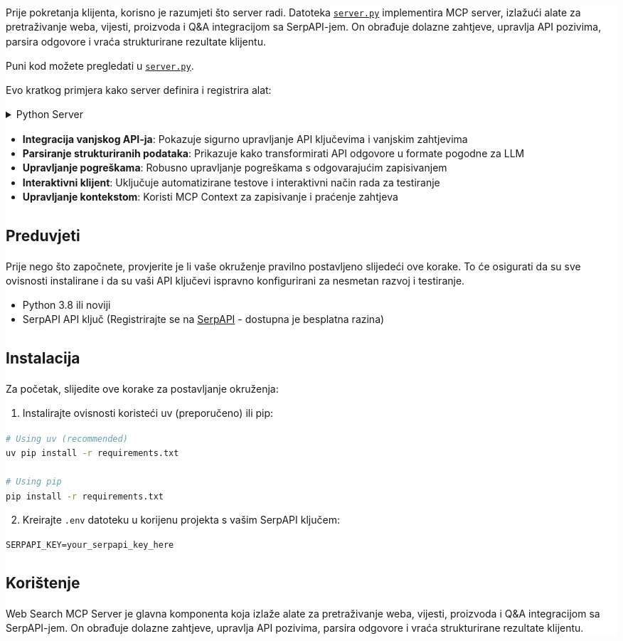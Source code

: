 Prije pokretanja klijenta, korisno je razumjeti što server radi. Datoteka [`server.py`](../../../../05-AdvancedTopics/web-search-mcp/server.py) implementira MCP server, izlažući alate za pretraživanje weba, vijesti, proizvoda i Q&A integracijom sa SerpAPI-jem. On obrađuje dolazne zahtjeve, upravlja API pozivima, parsira odgovore i vraća strukturirane rezultate klijentu.

Puni kod možete pregledati u [`server.py`](../../../../05-AdvancedTopics/web-search-mcp/server.py).

Evo kratkog primjera kako server definira i registrira alat:

<details><summary>Python Server</summary></details>

- **Integracija vanjskog API-ja**: Pokazuje sigurno upravljanje API ključevima i vanjskim zahtjevima
- **Parsiranje strukturiranih podataka**: Prikazuje kako transformirati API odgovore u formate pogodne za LLM
- **Upravljanje pogreškama**: Robusno upravljanje pogreškama s odgovarajućim zapisivanjem
- **Interaktivni klijent**: Uključuje automatizirane testove i interaktivni način rada za testiranje
- **Upravljanje kontekstom**: Koristi MCP Context za zapisivanje i praćenje zahtjeva

## Preduvjeti

Prije nego što započnete, provjerite je li vaše okruženje pravilno postavljeno slijedeći ove korake. To će osigurati da su sve ovisnosti instalirane i da su vaši API ključevi ispravno konfigurirani za nesmetan razvoj i testiranje.

- Python 3.8 ili noviji
- SerpAPI API ključ (Registrirajte se na [SerpAPI](https://serpapi.com/) - dostupna je besplatna razina)

## Instalacija

Za početak, slijedite ove korake za postavljanje okruženja:

1. Instalirajte ovisnosti koristeći uv (preporučeno) ili pip:

```bash
# Using uv (recommended)
uv pip install -r requirements.txt

# Using pip
pip install -r requirements.txt
```

2. Kreirajte `.env` datoteku u korijenu projekta s vašim SerpAPI ključem:

```
SERPAPI_KEY=your_serpapi_key_here
```

## Korištenje

Web Search MCP Server je glavna komponenta koja izlaže alate za pretraživanje weba, vijesti, proizvoda i Q&A integracijom sa SerpAPI-jem. On obrađuje dolazne zahtjeve, upravlja API pozivima, parsira odgovore i vraća strukturirane rezultate klijentu.
